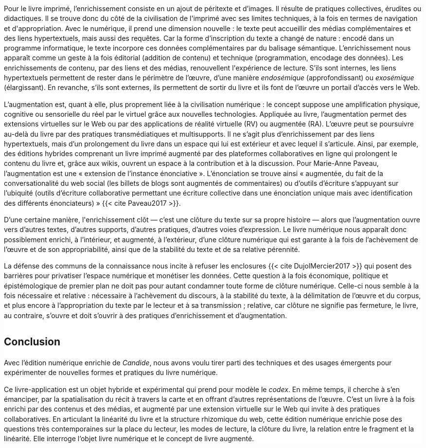 Pour le livre imprimé, l’enrichissement consiste en un ajout de péritexte et d’images. Il résulte de pratiques collectives, érudites ou didactiques. Il se trouve donc du côté de la civilisation de l'imprimé avec ses limites techniques, à la fois en termes de navigation et d'appropriation. Avec le numérique, il prend une dimension nouvelle : le texte peut accueillir des médias complémentaires et des liens hypertextuels, mais aussi des requêtes. Car la forme d’inscription du texte a changé de nature : encodé dans un programme informatique, le texte incorpore ces données complémentaires par du balisage sémantique. L’enrichissement nous apparaît comme un geste à la fois éditorial (addition de contenu) et technique (programmation, encodage des données). Les enrichissements de contenu, par des liens et des médias, renouvellent l'expérience de lecture. S’ils sont internes, les liens hypertextuels permettent de rester dans le périmètre de l’œuvre, d’une manière _endosémique_ (approfondissant) ou _exosémique_ (élargissant). En revanche, s’ils sont externes, ils permettent de sortir du livre et ils font de l’œuvre un portail d’accès vers le Web.

L’augmentation est, quant à elle, plus proprement liée à la civilisation numérique : le concept suppose une amplification physique, cognitive ou sensorielle du réel par le virtuel grâce aux nouvelles technologies. Appliquée au livre, l’augmentation permet des extensions virtuelles sur le Web ou par des applications de réalité virtuelle (RV) ou augmentée (RA). L’œuvre peut se poursuivre au-delà du livre par des pratiques transmédiatiques et multisupports. Il ne s’agit plus d’enrichissement par des liens hypertextuels, mais d’un prolongement du livre dans un espace qui lui est extérieur et avec lequel il s’articule. Ainsi, par exemple, des éditions hybrides comprenant un livre imprimé augmenté par des plateformes collaboratives en ligne qui prolongent le contenu du livre et, grâce aux wikis, ouvrent un espace à la contribution et à la discussion. Pour Marie-Anne Paveau, l’augmentation est une « extension de l’instance énonciative ». L’énonciation se trouve ainsi « augmentée, du fait de la conversationalité du web social (les billets de blogs sont augmentés de commentaires) ou d’outils d’écriture s’appuyant sur l’ubiquité (outils d’écriture collaborative permettant une écriture collective dans une énonciation unique mais avec identification des différents énonciateurs) » {{< cite Paveau2017 >}}.

D’une certaine manière, l'enrichissement clôt — c’est une clôture du texte sur sa propre histoire — alors que l’augmentation ouvre vers d’autres textes, d’autres supports, d’autres pratiques, d’autres voies d’expression. Le livre numérique nous apparaît donc possiblement enrichi, à l’intérieur, et augmenté, à l’extérieur, d’une clôture numérique qui est garante à la fois de l’achèvement de l’œuvre et de son appropriabilité, ainsi que de la stabilité du texte et de sa relative pérennité.

La défense des communs de la connaissance nous incite à refuser les enclosures {{< cite DujolMercier2017 >}} qui posent des barrières pour privatiser l’espace numérique et monétiser les données. Cette question à la fois économique, politique et épistémologique de premier plan ne doit pas pour autant condamner toute forme de clôture numérique. Celle-ci nous semble à la fois nécessaire et relative : nécessaire à l’achèvement du discours, à la stabilité du texte, à la délimitation de l’œuvre et du corpus, et plus encore à l’appropriation du texte par le lecteur et à sa transmission ; relative, car clôture ne signifie pas fermeture, le livre, au contraire, s’ouvre et doit s’ouvrir à des pratiques d’enrichissement et d’augmentation.


## Conclusion

Avec l’édition numérique enrichie de _Candide_, nous avons voulu tirer parti des techniques et des usages émergents pour expérimenter de nouvelles formes et pratiques du livre numérique.

Ce livre-application est un objet hybride et expérimental qui prend pour modèle le _codex_. En même temps, il cherche à s’en émanciper, par la spatialisation du récit à travers la carte et en offrant d’autres représentations de l’œuvre. C’est un livre à la fois enrichi par des contenus et des médias, et augmenté par une extension virtuelle sur le Web qui invite à des pratiques collaboratives. En articulant la linéarité du livre et la structure rhizomique du web, cette édition numérique enrichie pose des questions très contemporaines sur la place du lecteur, les modes de lecture, la clôture du livre, la relation entre le fragment et la linéarité. Elle interroge l’objet livre numérique et le concept de livre augmenté.
